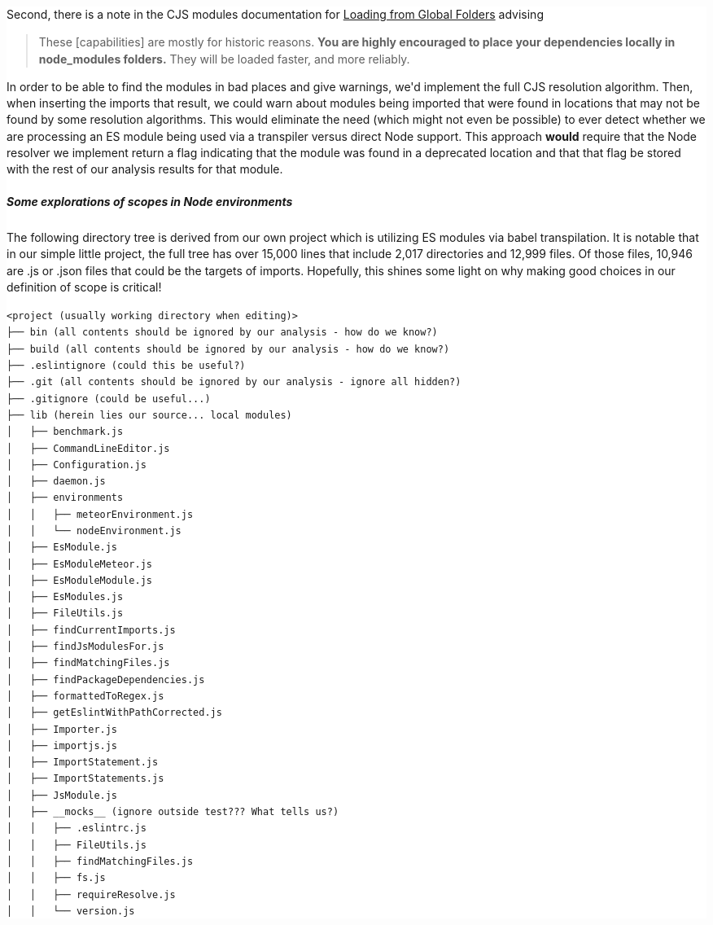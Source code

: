 Second, there is a note in the CJS modules documentation for [Loading from
Global
Folders](https://nodejs.org/api/modules.html#modules_loading_from_the_global_folders)
advising

>These [capabilities] are mostly for historic reasons. **You are highly
encouraged to place your dependencies locally in node_modules folders.** They
will be loaded faster, and more reliably.

In order to be able to find the modules in bad places and give warnings, we'd
implement the full CJS resolution algorithm. Then, when inserting the imports
that result, we could warn about modules being imported that were found in
locations that may not be found by some resolution algorithms. This would
eliminate the need (which might not even be possible) to ever detect whether we
are processing an ES module being used via a transpiler versus direct Node
support. This approach **would** require that the Node resolver we implement
return a flag indicating that the module was found in a deprecated location and
that that flag be stored with the rest of our analysis results for that module.

##### Some explorations of scopes in Node environments

The following directory tree is derived from our own project which is utilizing
ES modules via babel transpilation. It is notable that in our simple little
project, the full tree has over 15,000 lines that include 2,017 directories and
12,999 files. Of those files, 10,946 are .js or .json files that could be the
targets of imports. Hopefully, this shines some light on why making good choices
in our definition of scope is critical!
```
<project (usually working directory when editing)>
├── bin (all contents should be ignored by our analysis - how do we know?)
├── build (all contents should be ignored by our analysis - how do we know?)
├── .eslintignore (could this be useful?)
├── .git (all contents should be ignored by our analysis - ignore all hidden?)
├── .gitignore (could be useful...)
├── lib (herein lies our source... local modules)
│   ├── benchmark.js
│   ├── CommandLineEditor.js
│   ├── Configuration.js
│   ├── daemon.js
│   ├── environments
│   │   ├── meteorEnvironment.js
│   │   └── nodeEnvironment.js
│   ├── EsModule.js
│   ├── EsModuleMeteor.js
│   ├── EsModuleModule.js
│   ├── EsModules.js
│   ├── FileUtils.js
│   ├── findCurrentImports.js
│   ├── findJsModulesFor.js
│   ├── findMatchingFiles.js
│   ├── findPackageDependencies.js
│   ├── formattedToRegex.js
│   ├── getEslintWithPathCorrected.js
│   ├── Importer.js
│   ├── importjs.js
│   ├── ImportStatement.js
│   ├── ImportStatements.js
│   ├── JsModule.js
│   ├── __mocks__ (ignore outside test??? What tells us?)
│   │   ├── .eslintrc.js
│   │   ├── FileUtils.js
│   │   ├── findMatchingFiles.js
│   │   ├── fs.js
│   │   ├── requireResolve.js
│   │   └── version.js
```